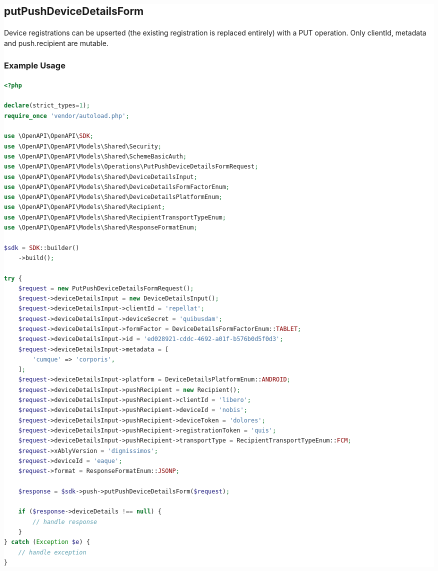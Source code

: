 ## putPushDeviceDetailsForm

Device registrations can be upserted (the existing registration is replaced entirely) with a PUT operation. Only clientId, metadata and push.recipient are mutable.

### Example Usage

```php
<?php

declare(strict_types=1);
require_once 'vendor/autoload.php';

use \OpenAPI\OpenAPI\SDK;
use \OpenAPI\OpenAPI\Models\Shared\Security;
use \OpenAPI\OpenAPI\Models\Shared\SchemeBasicAuth;
use \OpenAPI\OpenAPI\Models\Operations\PutPushDeviceDetailsFormRequest;
use \OpenAPI\OpenAPI\Models\Shared\DeviceDetailsInput;
use \OpenAPI\OpenAPI\Models\Shared\DeviceDetailsFormFactorEnum;
use \OpenAPI\OpenAPI\Models\Shared\DeviceDetailsPlatformEnum;
use \OpenAPI\OpenAPI\Models\Shared\Recipient;
use \OpenAPI\OpenAPI\Models\Shared\RecipientTransportTypeEnum;
use \OpenAPI\OpenAPI\Models\Shared\ResponseFormatEnum;

$sdk = SDK::builder()
    ->build();

try {
    $request = new PutPushDeviceDetailsFormRequest();
    $request->deviceDetailsInput = new DeviceDetailsInput();
    $request->deviceDetailsInput->clientId = 'repellat';
    $request->deviceDetailsInput->deviceSecret = 'quibusdam';
    $request->deviceDetailsInput->formFactor = DeviceDetailsFormFactorEnum::TABLET;
    $request->deviceDetailsInput->id = 'ed028921-cddc-4692-a01f-b576b0d5f0d3';
    $request->deviceDetailsInput->metadata = [
        'cumque' => 'corporis',
    ];
    $request->deviceDetailsInput->platform = DeviceDetailsPlatformEnum::ANDROID;
    $request->deviceDetailsInput->pushRecipient = new Recipient();
    $request->deviceDetailsInput->pushRecipient->clientId = 'libero';
    $request->deviceDetailsInput->pushRecipient->deviceId = 'nobis';
    $request->deviceDetailsInput->pushRecipient->deviceToken = 'dolores';
    $request->deviceDetailsInput->pushRecipient->registrationToken = 'quis';
    $request->deviceDetailsInput->pushRecipient->transportType = RecipientTransportTypeEnum::FCM;
    $request->xAblyVersion = 'dignissimos';
    $request->deviceId = 'eaque';
    $request->format = ResponseFormatEnum::JSONP;

    $response = $sdk->push->putPushDeviceDetailsForm($request);

    if ($response->deviceDetails !== null) {
        // handle response
    }
} catch (Exception $e) {
    // handle exception
}
```
